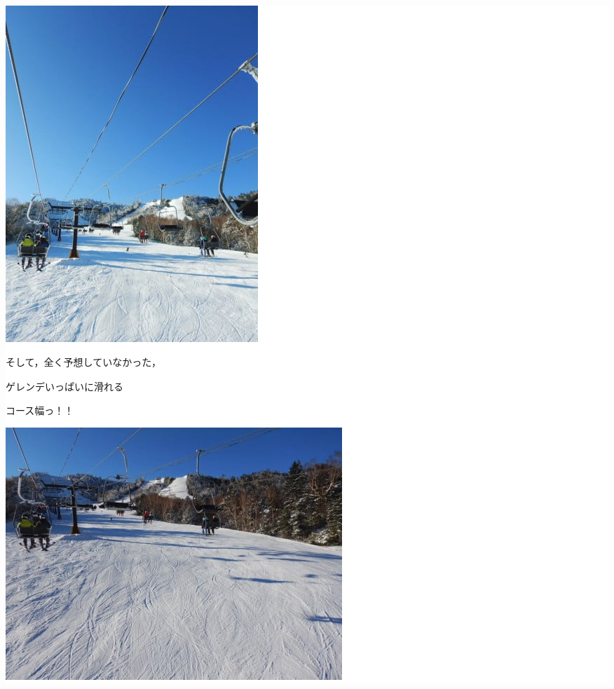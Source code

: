 ![f9a985060789254d6c57f90e98f189bc.jpg](images/f9a985060789254d6c57f90e98f189bc.jpg)




そして，全く予想していなかった，


ゲレンデいっぱいに滑れる


コース幅っ！！




![0ff6074acac547aed6b5f30de4189e68.jpg](images/0ff6074acac547aed6b5f30de4189e68.jpg)
